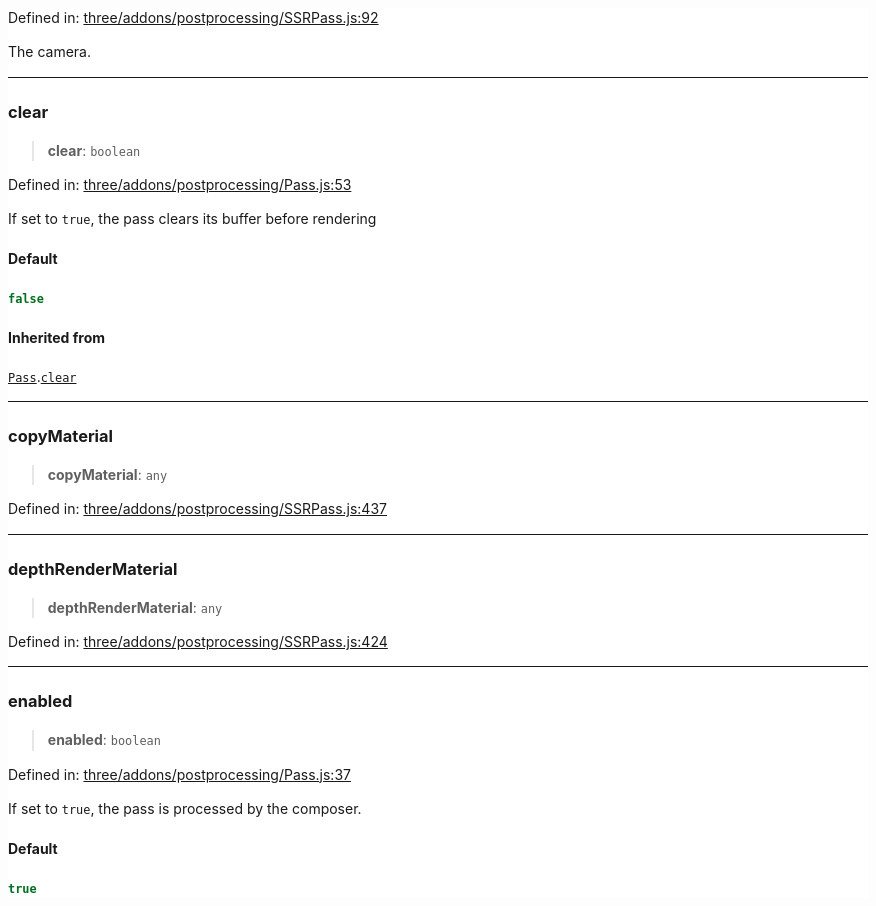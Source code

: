 Defined in: [three/addons/postprocessing/SSRPass.js:92](https://github.com/DefinitelyMaybe/three-i18n/blob/fa57b79433d1c349ffb23a78727299c8d4190136/three/addons/postprocessing/SSRPass.js#L92)

The camera.

***

### clear

> **clear**: `boolean`

Defined in: [three/addons/postprocessing/Pass.js:53](https://github.com/DefinitelyMaybe/three-i18n/blob/fa57b79433d1c349ffb23a78727299c8d4190136/three/addons/postprocessing/Pass.js#L53)

If set to `true`, the pass clears its buffer before rendering

#### Default

```ts
false
```

#### Inherited from

[`Pass`](/addons/classes/pass/).[`clear`](/addons/classes/pass/#clear)

***

### copyMaterial

> **copyMaterial**: `any`

Defined in: [three/addons/postprocessing/SSRPass.js:437](https://github.com/DefinitelyMaybe/three-i18n/blob/fa57b79433d1c349ffb23a78727299c8d4190136/three/addons/postprocessing/SSRPass.js#L437)

***

### depthRenderMaterial

> **depthRenderMaterial**: `any`

Defined in: [three/addons/postprocessing/SSRPass.js:424](https://github.com/DefinitelyMaybe/three-i18n/blob/fa57b79433d1c349ffb23a78727299c8d4190136/three/addons/postprocessing/SSRPass.js#L424)

***

### enabled

> **enabled**: `boolean`

Defined in: [three/addons/postprocessing/Pass.js:37](https://github.com/DefinitelyMaybe/three-i18n/blob/fa57b79433d1c349ffb23a78727299c8d4190136/three/addons/postprocessing/Pass.js#L37)

If set to `true`, the pass is processed by the composer.

#### Default

```ts
true
```
